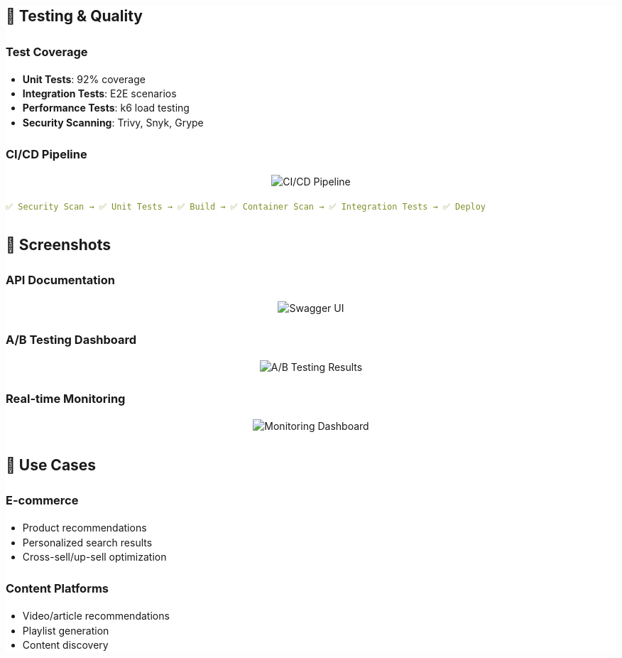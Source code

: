 ## 🧪 Testing & Quality

### Test Coverage
- **Unit Tests**: 92% coverage
- **Integration Tests**: E2E scenarios
- **Performance Tests**: k6 load testing
- **Security Scanning**: Trivy, Snyk, Grype

### CI/CD Pipeline
<div align="center">
  <img src="docs/images/cicd-pipeline.png" alt="CI/CD Pipeline" width="600"/>
</div>

```yaml
✅ Security Scan → ✅ Unit Tests → ✅ Build → ✅ Container Scan → ✅ Integration Tests → ✅ Deploy
```

## 📸 Screenshots

### API Documentation
<div align="center">
  <img src="docs/images/swagger-ui.png" alt="Swagger UI" width="700"/>
</div>

### A/B Testing Dashboard
<div align="center">
  <img src="docs/images/ab-testing.png" alt="A/B Testing Results" width="700"/>
</div>

### Real-time Monitoring
<div align="center">
  <img src="docs/images/monitoring.png" alt="Monitoring Dashboard" width="700"/>
</div>

## 🎯 Use Cases

### E-commerce
- Product recommendations
- Personalized search results
- Cross-sell/up-sell optimization

### Content Platforms
- Video/article recommendations
- Playlist generation
- Content discovery
